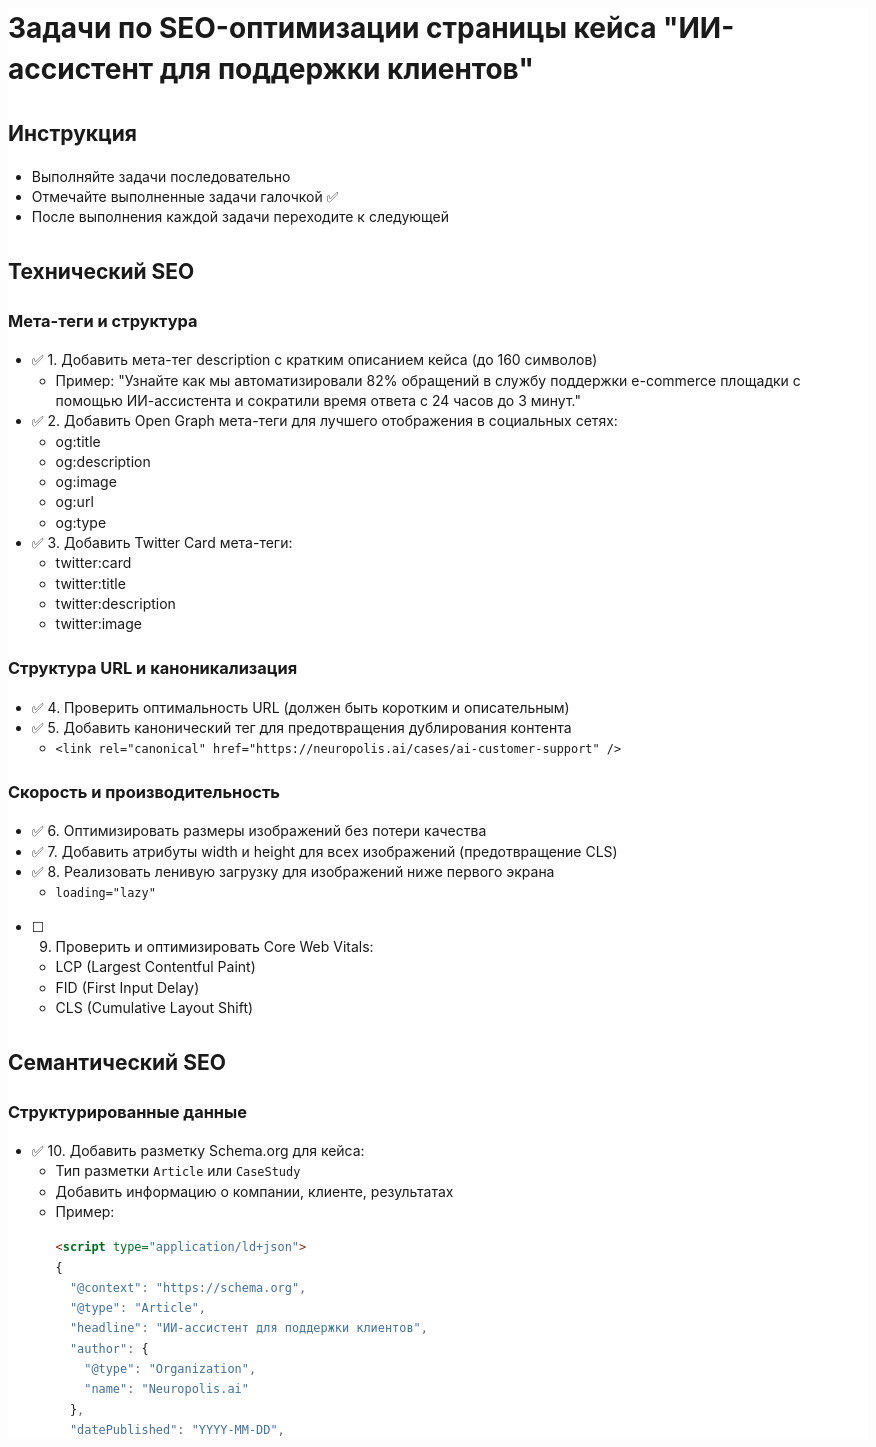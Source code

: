 # Задачи по SEO-оптимизации страницы кейса "ИИ-ассистент для поддержки клиентов"

## Инструкция
- Выполняйте задачи последовательно
- Отмечайте выполненные задачи галочкой ✅
- После выполнения каждой задачи переходите к следующей

## Технический SEO

### Мета-теги и структура
- ✅ 1. Добавить мета-тег description с кратким описанием кейса (до 160 символов)
  - Пример: "Узнайте как мы автоматизировали 82% обращений в службу поддержки e-commerce площадки с помощью ИИ-ассистента и сократили время ответа с 24 часов до 3 минут."
- ✅ 2. Добавить Open Graph мета-теги для лучшего отображения в социальных сетях:
  - og:title
  - og:description
  - og:image
  - og:url
  - og:type
- ✅ 3. Добавить Twitter Card мета-теги:
  - twitter:card
  - twitter:title
  - twitter:description
  - twitter:image

### Структура URL и каноникализация
- ✅ 4. Проверить оптимальность URL (должен быть коротким и описательным)
- ✅ 5. Добавить канонический тег для предотвращения дублирования контента
  - `<link rel="canonical" href="https://neuropolis.ai/cases/ai-customer-support" />`

### Скорость и производительность
- ✅ 6. Оптимизировать размеры изображений без потери качества
- ✅ 7. Добавить атрибуты width и height для всех изображений (предотвращение CLS)
- ✅ 8. Реализовать ленивую загрузку для изображений ниже первого экрана
  - `loading="lazy"`
- [ ] 9. Проверить и оптимизировать Core Web Vitals:
  - LCP (Largest Contentful Paint)
  - FID (First Input Delay)
  - CLS (Cumulative Layout Shift)

## Семантический SEO

### Структурированные данные
- ✅ 10. Добавить разметку Schema.org для кейса:
  - Тип разметки `Article` или `CaseStudy`
  - Добавить информацию о компании, клиенте, результатах
  - Пример: 
    ```html
    <script type="application/ld+json">
    {
      "@context": "https://schema.org",
      "@type": "Article",
      "headline": "ИИ-ассистент для поддержки клиентов",
      "author": {
        "@type": "Organization",
        "name": "Neuropolis.ai"
      },
      "datePublished": "YYYY-MM-DD",